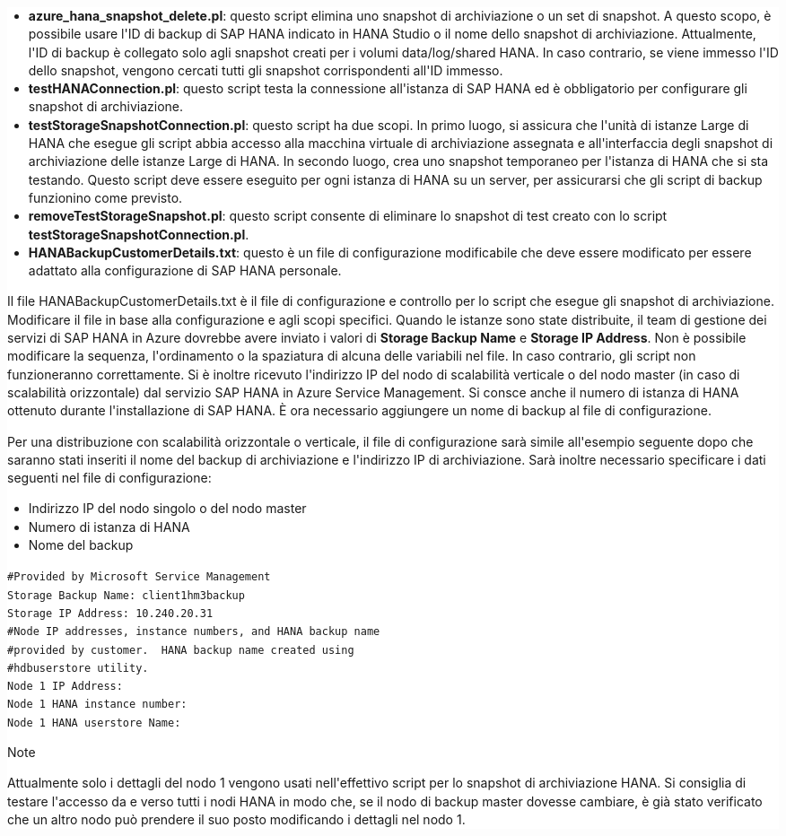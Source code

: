 - **azure\_hana\_snapshot\_delete.pl**: questo script elimina uno snapshot di archiviazione o un set di snapshot. A questo scopo, è possibile usare l'ID di backup di SAP HANA indicato in HANA Studio o il nome dello snapshot di archiviazione. Attualmente, l'ID di backup è collegato solo agli snapshot creati per i volumi data/log/shared HANA. In caso contrario, se viene immesso l'ID dello snapshot, vengono cercati tutti gli snapshot corrispondenti all'ID immesso.  
- **testHANAConnection.pl**: questo script testa la connessione all'istanza di SAP HANA ed è obbligatorio per configurare gli snapshot di archiviazione.
- **testStorageSnapshotConnection.pl**: questo script ha due scopi. In primo luogo, si assicura che l'unità di istanze Large di HANA che esegue gli script abbia accesso alla macchina virtuale di archiviazione assegnata e all'interfaccia degli snapshot di archiviazione delle istanze Large di HANA. In secondo luogo, crea uno snapshot temporaneo per l'istanza di HANA che si sta testando. Questo script deve essere eseguito per ogni istanza di HANA su un server, per assicurarsi che gli script di backup funzionino come previsto.
- **removeTestStorageSnapshot.pl**: questo script consente di eliminare lo snapshot di test creato con lo script **testStorageSnapshotConnection.pl**. 
- **HANABackupCustomerDetails.txt**: questo è un file di configurazione modificabile che deve essere modificato per essere adattato alla configurazione di SAP HANA personale.

 
Il file HANABackupCustomerDetails.txt è il file di configurazione e controllo per lo script che esegue gli snapshot di archiviazione. Modificare il file in base alla configurazione e agli scopi specifici. Quando le istanze sono state distribuite, il team di gestione dei servizi di SAP HANA in Azure dovrebbe avere inviato i valori di **Storage Backup Name** e **Storage IP Address**. Non è possibile modificare la sequenza, l'ordinamento o la spaziatura di alcuna delle variabili nel file. In caso contrario, gli script non funzioneranno correttamente. Si è inoltre ricevuto l'indirizzo IP del nodo di scalabilità verticale o del nodo master (in caso di scalabilità orizzontale) dal servizio SAP HANA in Azure Service Management. Si consce anche il numero di istanza di HANA ottenuto durante l'installazione di SAP HANA. È ora necessario aggiungere un nome di backup al file di configurazione.

Per una distribuzione con scalabilità orizzontale o verticale, il file di configurazione sarà simile all'esempio seguente dopo che saranno stati inseriti il nome del backup di archiviazione e l'indirizzo IP di archiviazione. Sarà inoltre necessario specificare i dati seguenti nel file di configurazione:
- Indirizzo IP del nodo singolo o del nodo master
- Numero di istanza di HANA
- Nome del backup 
    
```
#Provided by Microsoft Service Management
Storage Backup Name: client1hm3backup
Storage IP Address: 10.240.20.31
#Node IP addresses, instance numbers, and HANA backup name
#provided by customer.  HANA backup name created using
#hdbuserstore utility.
Node 1 IP Address: 
Node 1 HANA instance number:
Node 1 HANA userstore Name:
```

>[!NOTE]
>Attualmente solo i dettagli del nodo 1 vengono usati nell'effettivo script per lo snapshot di archiviazione HANA. Si consiglia di testare l'accesso da e verso tutti i nodi HANA in modo che, se il nodo di backup master dovesse cambiare, è già stato verificato che un altro nodo può prendere il suo posto modificando i dettagli nel nodo 1.
